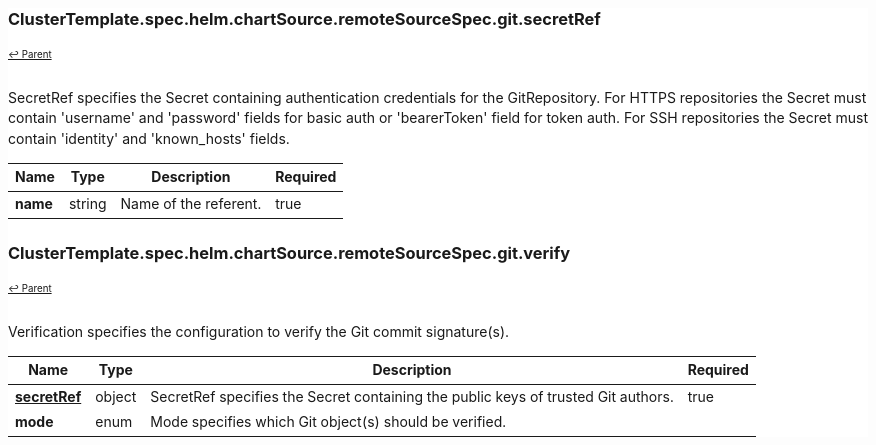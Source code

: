 
### ClusterTemplate.spec.helm.chartSource.remoteSourceSpec.git.secretRef
<sup><sup>[↩ Parent](#clustertemplatespechelmchartsourceremotesourcespecgit)</sup></sup>



SecretRef specifies the Secret containing authentication credentials for
the GitRepository.
For HTTPS repositories the Secret must contain 'username' and 'password'
fields for basic auth or 'bearerToken' field for token auth.
For SSH repositories the Secret must contain 'identity'
and 'known_hosts' fields.

<table>
    <thead>
        <tr>
            <th>Name</th>
            <th>Type</th>
            <th>Description</th>
            <th>Required</th>
        </tr>
    </thead>
    <tbody><tr>
        <td><b>name</b></td>
        <td>string</td>
        <td>
          Name of the referent.<br/>
        </td>
        <td>true</td>
      </tr></tbody>
</table>


### ClusterTemplate.spec.helm.chartSource.remoteSourceSpec.git.verify
<sup><sup>[↩ Parent](#clustertemplatespechelmchartsourceremotesourcespecgit)</sup></sup>



Verification specifies the configuration to verify the Git commit
signature(s).

<table>
    <thead>
        <tr>
            <th>Name</th>
            <th>Type</th>
            <th>Description</th>
            <th>Required</th>
        </tr>
    </thead>
    <tbody><tr>
        <td><b><a href="#clustertemplatespechelmchartsourceremotesourcespecgitverifysecretref">secretRef</a></b></td>
        <td>object</td>
        <td>
          SecretRef specifies the Secret containing the public keys of trusted Git
authors.<br/>
        </td>
        <td>true</td>
      </tr><tr>
        <td><b>mode</b></td>
        <td>enum</td>
        <td>
          Mode specifies which Git object(s) should be verified.
